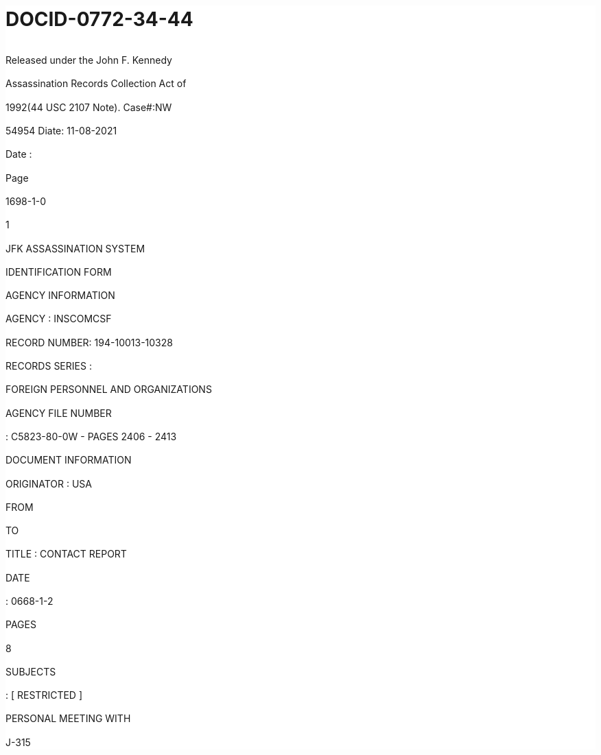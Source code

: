 # DOCID-0772-34-44

##
Released under the John F. Kennedy

Assassination Records Collection Act of

1992(44 USC 2107 Note). Case#:NW

54954 Diate: 11-08-2021

Date :

Page

1698-1-0

1

JFK ASSASSINATION SYSTEM

IDENTIFICATION FORM

AGENCY INFORMATION

AGENCY : INSCOMCSF

RECORD NUMBER: 194-10013-10328

RECORDS SERIES :

FOREIGN PERSONNEL AND ORGANIZATIONS

AGENCY FILE NUMBER

: C5823-80-0W - PAGES 2406 - 2413

DOCUMENT INFORMATION

ORIGINATOR : USA

FROM

TO

TITLE : CONTACT REPORT

DATE

: 0668-1-2

PAGES

8

SUBJECTS

: [ RESTRICTED ]

PERSONAL MEETING WITH

J-315
